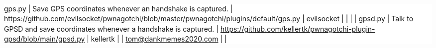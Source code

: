 gps.py                              | Save GPS coordinates whenever an handshake is captured.                                                                                                                                                                                                                                                                                                                                                                                                                                                                                                                                                                                                                                                                                                                                                                                                                                                                                                                                                                                                                                                                                                                                                                                                                                                                                                                                                                                                                                                                                                                                                                                                                                                                                                                                                                                                                                                                                                                                                                                      | <https://github.com/evilsocket/pwnagotchi/blob/master/pwnagotchi/plugins/default/gps.py>                       | evilsocket                                            |                                                   |                         |               |
gpsd.py                             | Talk to GPSD and save coordinates whenever a handshake is captured.                                                                                                                                                                                                                                                                                                                                                                                                                                                                                                                                                                                                                                                                                                                                                                                                                                                                                                                                                                                                                                                                                                                                                                                                                                                                                                                                                                                                                                                                                                                                                                                                                                                                                                                                                                                                                                                                                                                                                                          | <https://github.com/kellertk/pwnagotchi-plugin-gpsd/blob/main/gpsd.py>                                         | kellertk                                              |                                                   | <tom@dankmemes2020.com> |               |